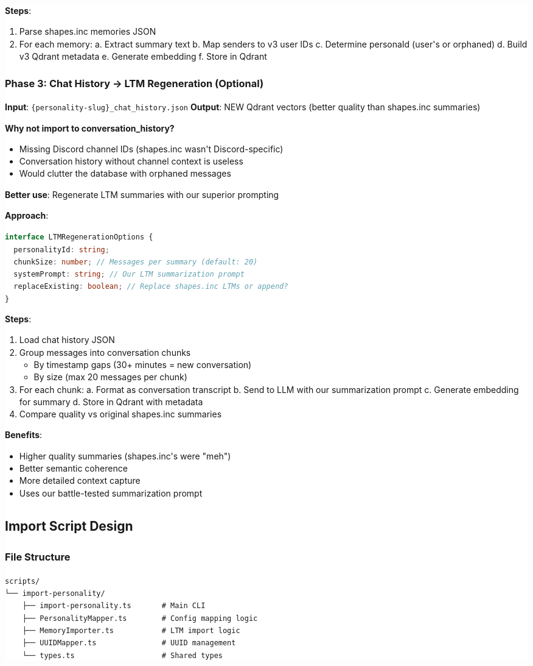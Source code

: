 **Steps**:
1. Parse shapes.inc memories JSON
2. For each memory:
   a. Extract summary text
   b. Map senders to v3 user IDs
   c. Determine personaId (user's or orphaned)
   d. Build v3 Qdrant metadata
   e. Generate embedding
   f. Store in Qdrant

### Phase 3: Chat History → LTM Regeneration (Optional)

**Input**: `{personality-slug}_chat_history.json`
**Output**: NEW Qdrant vectors (better quality than shapes.inc summaries)

**Why not import to conversation_history?**
- Missing Discord channel IDs (shapes.inc wasn't Discord-specific)
- Conversation history without channel context is useless
- Would clutter the database with orphaned messages

**Better use**: Regenerate LTM summaries with our superior prompting

**Approach**:
```typescript
interface LTMRegenerationOptions {
  personalityId: string;
  chunkSize: number; // Messages per summary (default: 20)
  systemPrompt: string; // Our LTM summarization prompt
  replaceExisting: boolean; // Replace shapes.inc LTMs or append?
}
```

**Steps**:
1. Load chat history JSON
2. Group messages into conversation chunks
   - By timestamp gaps (30+ minutes = new conversation)
   - By size (max 20 messages per chunk)
3. For each chunk:
   a. Format as conversation transcript
   b. Send to LLM with our summarization prompt
   c. Generate embedding for summary
   d. Store in Qdrant with metadata
4. Compare quality vs original shapes.inc summaries

**Benefits**:
- Higher quality summaries (shapes.inc's were "meh")
- Better semantic coherence
- More detailed context capture
- Uses our battle-tested summarization prompt

## Import Script Design

### File Structure
```
scripts/
└── import-personality/
    ├── import-personality.ts       # Main CLI
    ├── PersonalityMapper.ts        # Config mapping logic
    ├── MemoryImporter.ts           # LTM import logic
    ├── UUIDMapper.ts               # UUID management
    └── types.ts                    # Shared types
```
